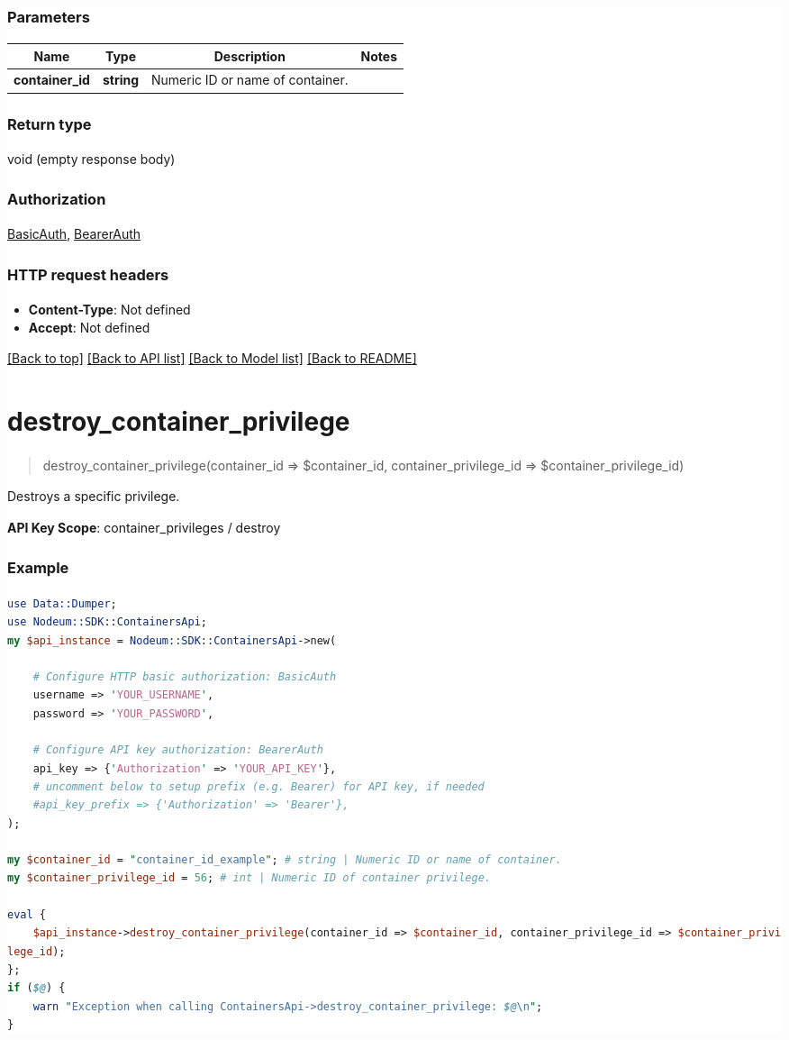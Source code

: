 ### Parameters

Name | Type | Description  | Notes
------------- | ------------- | ------------- | -------------
 **container_id** | **string**| Numeric ID or name of container. | 

### Return type

void (empty response body)

### Authorization

[BasicAuth](../README.md#BasicAuth), [BearerAuth](../README.md#BearerAuth)

### HTTP request headers

 - **Content-Type**: Not defined
 - **Accept**: Not defined

[[Back to top]](#) [[Back to API list]](../README.md#documentation-for-api-endpoints) [[Back to Model list]](../README.md#documentation-for-models) [[Back to README]](../README.md)

# **destroy_container_privilege**
> destroy_container_privilege(container_id => $container_id, container_privilege_id => $container_privilege_id)

Destroys a specific privilege.

**API Key Scope**: container_privileges / destroy

### Example 
```perl
use Data::Dumper;
use Nodeum::SDK::ContainersApi;
my $api_instance = Nodeum::SDK::ContainersApi->new(

    # Configure HTTP basic authorization: BasicAuth
    username => 'YOUR_USERNAME',
    password => 'YOUR_PASSWORD',
    
    # Configure API key authorization: BearerAuth
    api_key => {'Authorization' => 'YOUR_API_KEY'},
    # uncomment below to setup prefix (e.g. Bearer) for API key, if needed
    #api_key_prefix => {'Authorization' => 'Bearer'},
);

my $container_id = "container_id_example"; # string | Numeric ID or name of container.
my $container_privilege_id = 56; # int | Numeric ID of container privilege.

eval { 
    $api_instance->destroy_container_privilege(container_id => $container_id, container_privilege_id => $container_privilege_id);
};
if ($@) {
    warn "Exception when calling ContainersApi->destroy_container_privilege: $@\n";
}
```
